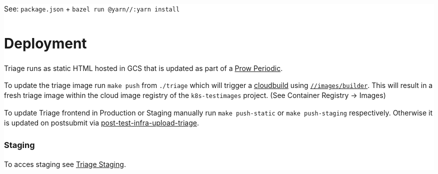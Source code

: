 See: `package.json` + `bazel run @yarn//:yarn install`

# Deployment
Triage runs as static HTML hosted in GCS that is updated as part of a [Prow Periodic](https://github.com/kubernetes/test-infra/blob/418c380ec2d6839cd87e16695c770552a7c2d505/config/jobs/kubernetes/test-infra/test-infra-periodics.yaml#L27).

To update the triage image run `make push` from `./triage` which will trigger a [cloudbuild](https://cloud.google.com/cloud-build) using [`//images/builder`](https://github.com/kubernetes/test-infra/tree/master/images/builder). This will result in a fresh triage image within the cloud image registry of the `k8s-testimages` project. (See Container Registry -> Images)

To update Triage frontend in Production or Staging manually run `make push-static` or `make push-staging` respectively. Otherwise it is updated on postsubmit via [post-test-infra-upload-triage](https://github.com/kubernetes/test-infra/blob/392370e6453cd4e5d57e01d0b0d22b960b9209f1/config/jobs/kubernetes/test-infra/test-infra-trusted.yaml#L616).

### Staging
   To acces staging see [Triage Staging](https://storage.googleapis.com/k8s-gubernator/triage/staging).
